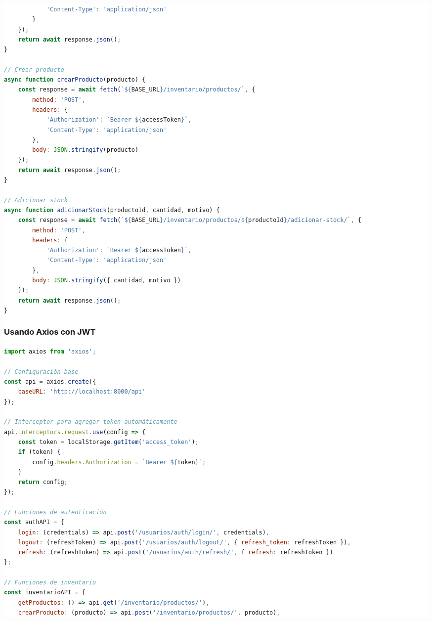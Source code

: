 ```javascript
            'Content-Type': 'application/json'
        }
    });
    return await response.json();
}

// Crear producto
async function crearProducto(producto) {
    const response = await fetch(`${BASE_URL}/inventario/productos/`, {
        method: 'POST',
        headers: {
            'Authorization': `Bearer ${accessToken}`,
            'Content-Type': 'application/json'
        },
        body: JSON.stringify(producto)
    });
    return await response.json();
}

// Adicionar stock
async function adicionarStock(productoId, cantidad, motivo) {
    const response = await fetch(`${BASE_URL}/inventario/productos/${productoId}/adicionar-stock/`, {
        method: 'POST',
        headers: {
            'Authorization': `Bearer ${accessToken}`,
            'Content-Type': 'application/json'
        },
        body: JSON.stringify({ cantidad, motivo })
    });
    return await response.json();
}
```

### Usando Axios con JWT
```javascript
import axios from 'axios';

// Configuración base
const api = axios.create({
    baseURL: 'http://localhost:8000/api'
});

// Interceptor para agregar token automáticamente
api.interceptors.request.use(config => {
    const token = localStorage.getItem('access_token');
    if (token) {
        config.headers.Authorization = `Bearer ${token}`;
    }
    return config;
});

// Funciones de autenticación
const authAPI = {
    login: (credentials) => api.post('/usuarios/auth/login/', credentials),
    logout: (refreshToken) => api.post('/usuarios/auth/logout/', { refresh_token: refreshToken }),
    refresh: (refreshToken) => api.post('/usuarios/auth/refresh/', { refresh: refreshToken })
};

// Funciones de inventario
const inventarioAPI = {
    getProductos: () => api.get('/inventario/productos/'),
    crearProducto: (producto) => api.post('/inventario/productos/', producto),
```